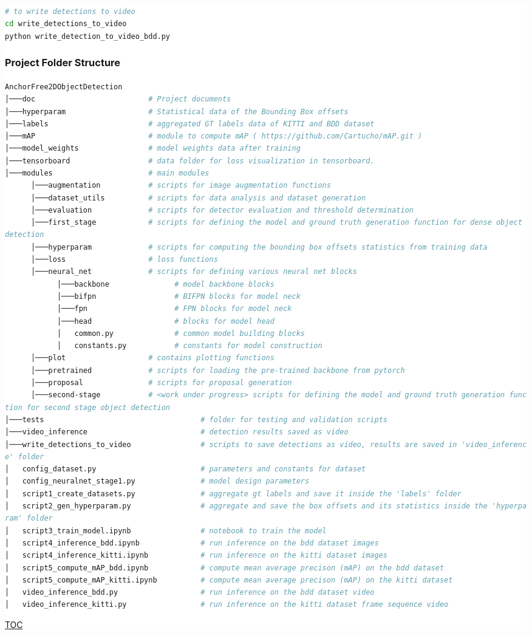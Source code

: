 ```bash
# to write detections to video
cd write_detections_to_video
python write_detection_to_video_bdd.py
```

### Project Folder Structure
```bash
AnchorFree2DObjectDetection
│───doc                          # Project documents
│───hyperparam                   # Statistical data of the Bounding Box offsets
│───labels                       # aggregated GT labels data of KITTI and BDD dataset
│───mAP                          # module to compute mAP ( https://github.com/Cartucho/mAP.git )
│───model_weights                # model weights data after training
│───tensorboard                  # data folder for loss visualization in tensorboard.
│───modules                      # main modules 
      │───augmentation           # scripts for image augmentation functions            
      │───dataset_utils          # scripts for data analysis and dataset generation
      │───evaluation             # scripts for detector evaluation and threshold determination   
      │───first_stage            # scripts for defining the model and ground truth generation function for dense object detection
      │───hyperparam             # scripts for computing the bounding box offsets statistics from training data    
      │───loss                   # loss functions
      │───neural_net             # scripts for defining various neural net blocks             
            │───backbone               # model backbone blocks
            │───bifpn                  # BIFPN blocks for model neck            
            │───fpn                    # FPN blocks for model neck
            │───head                   # blocks for model head            
            │   common.py              # common model building blocks
            │   constants.py           # constants for model construction  
      │───plot                   # contains plotting functions
      │───pretrained             # scripts for loading the pre-trained backbone from pytorch            
      │───proposal               # scripts for proposal generation
      │───second-stage           # <work under progress> scripts for defining the model and ground truth generation function for second stage object detection              
│───tests                                    # folder for testing and validation scripts
│───video_inference                          # detection results saved as video
│───write_detections_to_video                # scripts to save detections as video, results are saved in 'video_inference' folder
│   config_dataset.py                        # parameters and constants for dataset 
│   config_neuralnet_stage1.py               # model design parameters
│   script1_create_datasets.py               # aggregate gt labels and save it inside the 'labels' folder
│   script2_gen_hyperparam.py                # aggregate and save the box offsets and its statistics inside the 'hyperparam' folder
│   script3_train_model.ipynb                # notebook to train the model 
│   script4_inference_bdd.ipynb              # run inference on the bdd dataset images
│   script4_inference_kitti.ipynb            # run inference on the kitti dataset images      
│   script5_compute_mAP_bdd.ipynb            # compute mean average precison (mAP) on the bdd dataset   
│   script5_compute_mAP_kitti.ipynb          # compute mean average precison (mAP) on the kitti dataset
│   video_inference_bdd.py                   # run inference on the bdd dataset video
│   video_inference_kitti.py                 # run inference on the kitti dataset frame sequence video               
```
[TOC](#t0)
